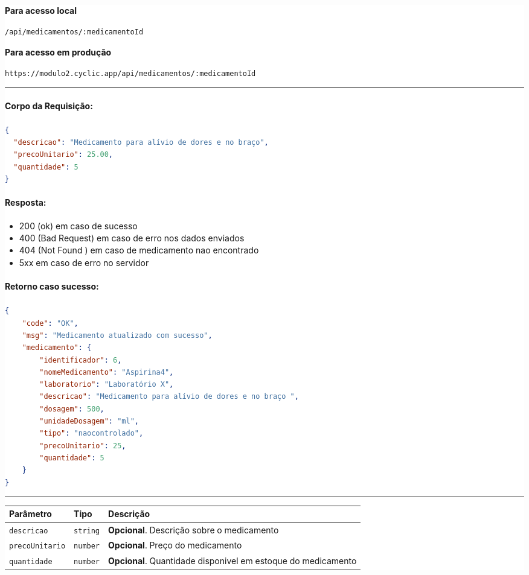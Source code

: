 **Para acesso local**
```http
/api/medicamentos/:medicamentoId
```
**Para acesso em produção**
```http
https://modulo2.cyclic.app/api/medicamentos/:medicamentoId
```
---

#### Corpo da Requisição:
```JSON
{
  "descricao": "Medicamento para alívio de dores e no braço",
  "precoUnitario": 25.00,
  "quantidade": 5
}
```
#### Resposta:
- 200 (ok) em caso de sucesso
- 400 (Bad Request) em caso de erro nos dados enviados
- 404 (Not Found ) em caso de medicamento nao encontrado
- 5xx em caso de erro no servidor

#### Retorno caso sucesso:
```json
{
    "code": "OK",
    "msg": "Medicamento atualizado com sucesso",
    "medicamento": {
        "identificador": 6,
        "nomeMedicamento": "Aspirina4",
        "laboratorio": "Laboratório X",
        "descricao": "Medicamento para alívio de dores e no braço ",
        "dosagem": 500,
        "unidadeDosagem": "ml",
        "tipo": "naocontrolado",
        "precoUnitario": 25,
        "quantidade": 5
    }
}
```

---

| Parâmetro   | Tipo       | Descrição                           |
| :---------- | :--------- | :---------------------------------- |
| `descricao` | `string` | **Opcional**. Descrição sobre o medicamento |
| `precoUnitario` | `number` | **Opcional**. Preço do medicamento |
| `quantidade` | `number` | **Opcional**. Quantidade disponivel em estoque do medicamento |

